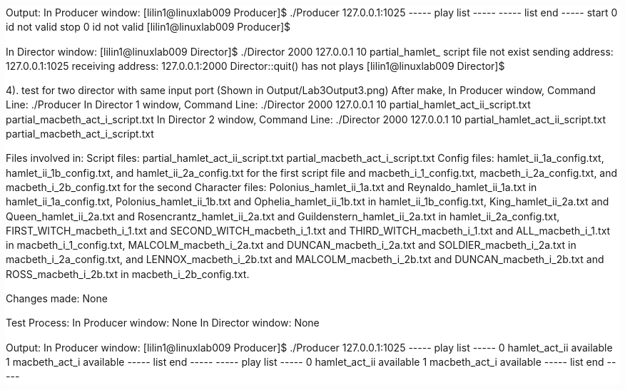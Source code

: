 Output:
In Producer window:
[lilin1@linuxlab009 Producer]$ ./Producer
127.0.0.1:1025
----- play list -----
----- list end -----
start 0
id not valid
stop 0
id not valid
[lilin1@linuxlab009 Producer]$

In Director window:
[lilin1@linuxlab009 Director]$ ./Director 2000 127.0.0.1 10 partial_hamlet_
script file not exist
sending address: 127.0.0.1:1025
receiving address: 127.0.0.1:2000
Director::quit() has not plays
[lilin1@linuxlab009 Director]$

4). test for two director with same input port (Shown in Output/Lab3Output3.png)
After make,
In Producer window, Command Line: ./Producer
In Director 1 window, Command Line: ./Director 2000 127.0.0.1 10 partial_hamlet_act_ii_script.txt partial_macbeth_act_i_script.txt
In Director 2 window, Command Line: ./Director 2000 127.0.0.1 10 partial_hamlet_act_ii_script.txt partial_macbeth_act_i_script.txt

Files involved in:
Script files: partial_hamlet_act_ii_script.txt partial_macbeth_act_i_script.txt
Config files: hamlet_ii_1a_config.txt, hamlet_ii_1b_config.txt, and hamlet_ii_2a_config.txt for the first script file and macbeth_i_1_config.txt, macbeth_i_2a_config.txt, and macbeth_i_2b_config.txt for the second
Character files: Polonius_hamlet_ii_1a.txt and Reynaldo_hamlet_ii_1a.txt in hamlet_ii_1a_config.txt, Polonius_hamlet_ii_1b.txt and Ophelia_hamlet_ii_1b.txt in hamlet_ii_1b_config.txt, King_hamlet_ii_2a.txt and Queen_hamlet_ii_2a.txt and Rosencrantz_hamlet_ii_2a.txt and Guildenstern_hamlet_ii_2a.txt in hamlet_ii_2a_config.txt, FIRST_WITCH_macbeth_i_1.txt and SECOND_WITCH_macbeth_i_1.txt and THIRD_WITCH_macbeth_i_1.txt and ALL_macbeth_i_1.txt in macbeth_i_1_config.txt, MALCOLM_macbeth_i_2a.txt and DUNCAN_macbeth_i_2a.txt and SOLDIER_macbeth_i_2a.txt in macbeth_i_2a_config.txt, and LENNOX_macbeth_i_2b.txt and MALCOLM_macbeth_i_2b.txt and DUNCAN_macbeth_i_2b.txt and ROSS_macbeth_i_2b.txt in macbeth_i_2b_config.txt.

Changes made: None

Test Process:
In Producer window: None
In Director window: None

Output:
In Producer window:
[lilin1@linuxlab009 Producer]$ ./Producer
127.0.0.1:1025
----- play list -----
0 hamlet_act_ii available
1 macbeth_act_i available
----- list end -----
----- play list -----
0 hamlet_act_ii available
1 macbeth_act_i available
----- list end -----
